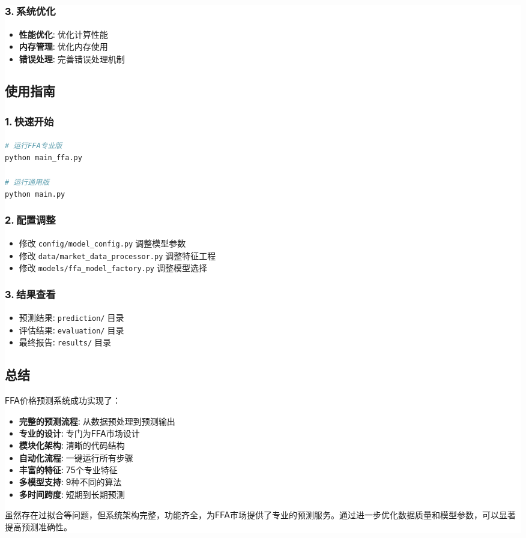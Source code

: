 ### 3. 系统优化
- **性能优化**: 优化计算性能
- **内存管理**: 优化内存使用
- **错误处理**: 完善错误处理机制

## 使用指南

### 1. 快速开始
```bash
# 运行FFA专业版
python main_ffa.py

# 运行通用版
python main.py
```

### 2. 配置调整
- 修改 `config/model_config.py` 调整模型参数
- 修改 `data/market_data_processor.py` 调整特征工程
- 修改 `models/ffa_model_factory.py` 调整模型选择

### 3. 结果查看
- 预测结果: `prediction/` 目录
- 评估结果: `evaluation/` 目录
- 最终报告: `results/` 目录

## 总结

FFA价格预测系统成功实现了：
- **完整的预测流程**: 从数据预处理到预测输出
- **专业的设计**: 专门为FFA市场设计
- **模块化架构**: 清晰的代码结构
- **自动化流程**: 一键运行所有步骤
- **丰富的特征**: 75个专业特征
- **多模型支持**: 9种不同的算法
- **多时间跨度**: 短期到长期预测

虽然存在过拟合等问题，但系统架构完整，功能齐全，为FFA市场提供了专业的预测服务。通过进一步优化数据质量和模型参数，可以显著提高预测准确性。
